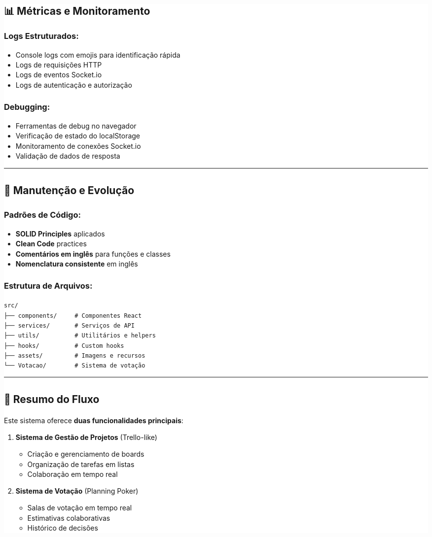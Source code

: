 
## 📊 Métricas e Monitoramento

### **Logs Estruturados:**
- Console logs com emojis para identificação rápida
- Logs de requisições HTTP
- Logs de eventos Socket.io
- Logs de autenticação e autorização

### **Debugging:**
- Ferramentas de debug no navegador
- Verificação de estado do localStorage
- Monitoramento de conexões Socket.io
- Validação de dados de resposta

---

## 🔧 Manutenção e Evolução

### **Padrões de Código:**
- **SOLID Principles** aplicados
- **Clean Code** practices
- **Comentários em inglês** para funções e classes
- **Nomenclatura consistente** em inglês

### **Estrutura de Arquivos:**
```
src/
├── components/     # Componentes React
├── services/       # Serviços de API
├── utils/          # Utilitários e helpers
├── hooks/          # Custom hooks
├── assets/         # Imagens e recursos
└── Votacao/        # Sistema de votação
```

---

## 🎯 Resumo do Fluxo

Este sistema oferece **duas funcionalidades principais**:

1. **Sistema de Gestão de Projetos** (Trello-like)
   - Criação e gerenciamento de boards
   - Organização de tarefas em listas
   - Colaboração em tempo real

2. **Sistema de Votação** (Planning Poker)
   - Salas de votação em tempo real
   - Estimativas colaborativas
   - Histórico de decisões
